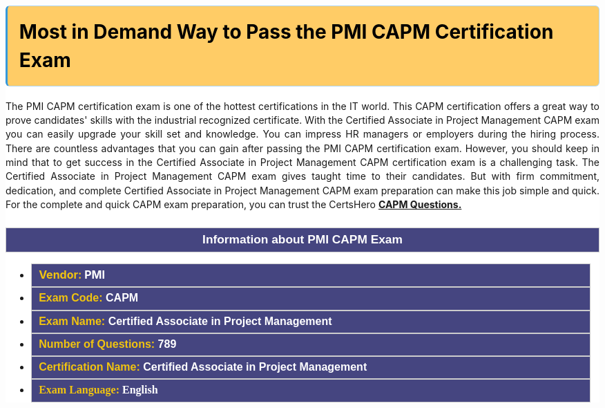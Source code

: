 <h1><strong><span style="display:block; color:#000000; background:#ffcc66; border: 0.5px solid #AED6F1 ; border-left: 3px solid #3498DB; padding: .6em; border-radius: 6px;">Most in Demand Way to Pass the PMI CAPM Certification Exam</span></strong></h1>

<p style="text-align: justify;">The PMI CAPM certification exam is one of the hottest certifications in the IT world. This CAPM certification offers a great way to prove candidates' skills with the industrial recognized certificate. With the Certified Associate in Project Management CAPM exam you can easily upgrade your skill set and knowledge. You can impress HR managers or employers during the hiring process. There are countless advantages that you can gain after passing the PMI CAPM certification exam. However, you should keep in mind that to get success in the Certified Associate in Project Management CAPM certification exam is a challenging task. The Certified Associate in Project Management CAPM exam gives taught time to their candidates. But with firm commitment, dedication, and complete Certified Associate in Project Management CAPM exam preparation can make this job simple and quick. For the complete and quick CAPM exam preparation, you can trust the CertsHero <a href="https://www.certshero.com/pmi/capm"><strong>CAPM Questions.</strong></a></p>

<h3 style="background: #454580; border: 1px solid rgb(204, 204, 204); padding: 5px 10px; text-align: center;"><span style="color:#ffffff;"><span style="font-size:11pt"><span style="line-height:normal"><span style="font-family:Calibri,sans-serif"><b><span style="font-size:13.0pt"><span cambria="">Information about PMI CAPM Exam</span></span></b></span></span></span></span></h3>

<ul>
	<li style="margin:0cm 10pt">
	<div style="background:#454580; border: 1px solid rgb(204, 204, 204); padding: 5px 10px; text-align: justify;"><span style="font-size:11pt"><span style="line-height:normal"><span style="tab-stops:list 36.0pt"><span style="font-fam ily:Calibri,sans-serif"><b><span style="font-size:12.0pt"><span new="" roman="" style="font-family:" times=""><span style="color:#f1c40f;">Vendor:</span> <span style="color:#ffffff;">PMI</span></span></span></b></span></span></span></span></div>
	</li>
	<li style="margin:0cm 10pt">
	<div style="background: #454580; border: 1px solid rgb(204, 204, 204); padding: 5px 10px; text-align: justify;"><span style="font-size:11pt"><span style="line-height:normal"><span style="tab-stops:list 36.0pt"><span style="font-family:Calibri,sans-serif"><b><span style="font-size:12.0pt"><span new="" roman="" style="font-family:" times=""><span style="color:#f1c40f;">Exam Code:</span> <span style="color:#ffffff;">CAPM</span></span></span></b></span></span></span></span></div>
	</li>
	<li style="margin:0cm 10pt">
	<div style="background: #454580; border: 1px solid rgb(204, 204, 204); padding: 5px 10px; text-align: justify;"><span style="font-size:11pt"><span style="line-height:normal"><span style="tab-stops:list 36.0pt"><span style="font-family:Calibri,sans-serif"><b><span style="font-size:12.0pt"><span new="" roman="" style="font-family:" times=""><span style="color:#f1c40f;">Exam Name:</span> <span style="color:#ffffff;">Certified Associate in Project Management</span></span></span></b></span></span></span></span></div>
	</li>
	<li style="margin:0cm 10pt">
	<div style="background: #454580; border: 1px solid rgb(204, 204, 204); padding: 5px 10px;"><span style="font-size:11pt"><span style="line-height:normal"><span style="tab-stops:list 36.0pt"><span style="font-family:Calibri,sans-serif"><b><span style="font-size:12.0pt"><span new="" roman="" style="font-family:" times=""><span style="color:#f1c40f;">Number of Questions: </span><span style="color:#ffffff;">789</span></span></span></b></span></span></span></span></div>
	</li>
	<li style="margin:0cm 10pt">
	<div style="background: #454580; border: 1px solid rgb(204, 204, 204); padding: 5px 10px; text-align: justify;"><span style="font-size:11pt"><span style="line-height:normal"><span style="tab-stops:list 36.0pt"><span style="font-family:Calibri,sans-serif"><b><span style="font-size:12.0pt"><span new="" roman="" style="font-family:" times=""><span style="color:#f1c40f;">Certification Name:</span> <span style="color:#ffffff;">Certified Associate in Project Management</span></span></span></b></span></span></span></span></div>
	</li>
	<li style="margin:0cm 10pt">
	<div style="background: #454580; border: 1px solid rgb(204, 204, 204); padding: 5px 10px; text-align: justify;"><span style="font-size:11pt"><span style="line-height:normal"><span style="tab-stops:list 36.0pt"><span style="font-family:Calibri,sans-serifk"><b><span style="font-size:12.0pt"><span new="" roman="" style="font-family:" times=""><span style="color:#f1c40f;">Exam Language:</span> <span style="color:#ffffff;">English</span></span></span></b></span></span></span></span></div>